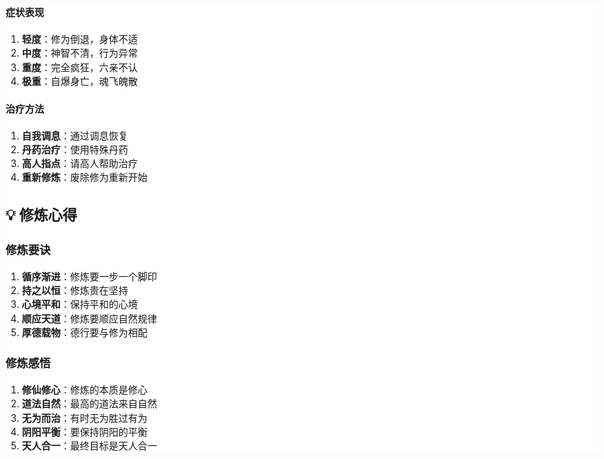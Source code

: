 #### 症状表现
1. **轻度**：修为倒退，身体不适
2. **中度**：神智不清，行为异常
3. **重度**：完全疯狂，六亲不认
4. **极重**：自爆身亡，魂飞魄散

#### 治疗方法
1. **自我调息**：通过调息恢复
2. **丹药治疗**：使用特殊丹药
3. **高人指点**：请高人帮助治疗
4. **重新修炼**：废除修为重新开始

## 💡 修炼心得

### 修炼要诀

1. **循序渐进**：修炼要一步一个脚印
2. **持之以恒**：修炼贵在坚持
3. **心境平和**：保持平和的心境
4. **顺应天道**：修炼要顺应自然规律
5. **厚德载物**：德行要与修为相配

### 修炼感悟

1. **修仙修心**：修炼的本质是修心
2. **道法自然**：最高的道法来自自然
3. **无为而治**：有时无为胜过有为
4. **阴阳平衡**：要保持阴阳的平衡
5. **天人合一**：最终目标是天人合一